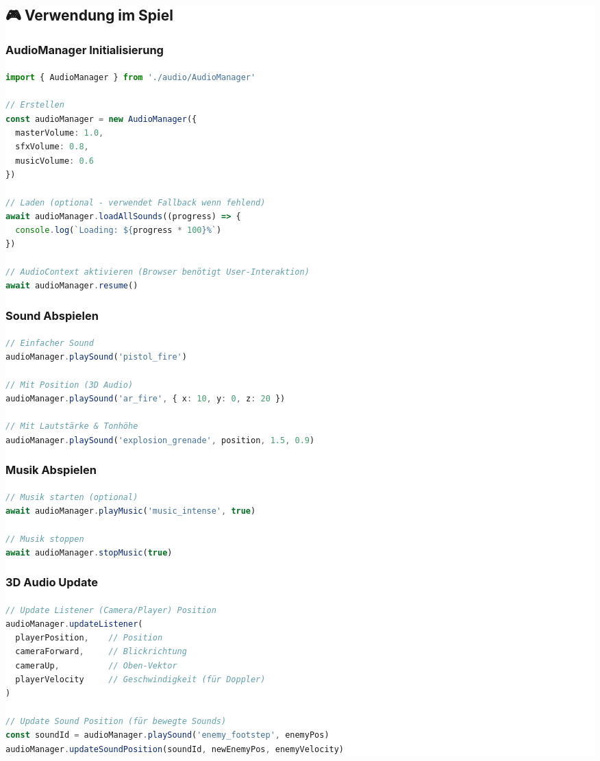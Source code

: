 ## 🎮 Verwendung im Spiel

### AudioManager Initialisierung

```typescript
import { AudioManager } from './audio/AudioManager'

// Erstellen
const audioManager = new AudioManager({
  masterVolume: 1.0,
  sfxVolume: 0.8,
  musicVolume: 0.6
})

// Laden (optional - verwendet Fallback wenn fehlend)
await audioManager.loadAllSounds((progress) => {
  console.log(`Loading: ${progress * 100}%`)
})

// AudioContext aktivieren (Browser benötigt User-Interaktion)
await audioManager.resume()
```

### Sound Abspielen

```typescript
// Einfacher Sound
audioManager.playSound('pistol_fire')

// Mit Position (3D Audio)
audioManager.playSound('ar_fire', { x: 10, y: 0, z: 20 })

// Mit Lautstärke & Tonhöhe
audioManager.playSound('explosion_grenade', position, 1.5, 0.9)
```

### Musik Abspielen

```typescript
// Musik starten (optional)
await audioManager.playMusic('music_intense', true)

// Musik stoppen
await audioManager.stopMusic(true)
```

### 3D Audio Update

```typescript
// Update Listener (Camera/Player) Position
audioManager.updateListener(
  playerPosition,    // Position
  cameraForward,     // Blickrichtung
  cameraUp,          // Oben-Vektor
  playerVelocity     // Geschwindigkeit (für Doppler)
)

// Update Sound Position (für bewegte Sounds)
const soundId = audioManager.playSound('enemy_footstep', enemyPos)
audioManager.updateSoundPosition(soundId, newEnemyPos, enemyVelocity)
```
